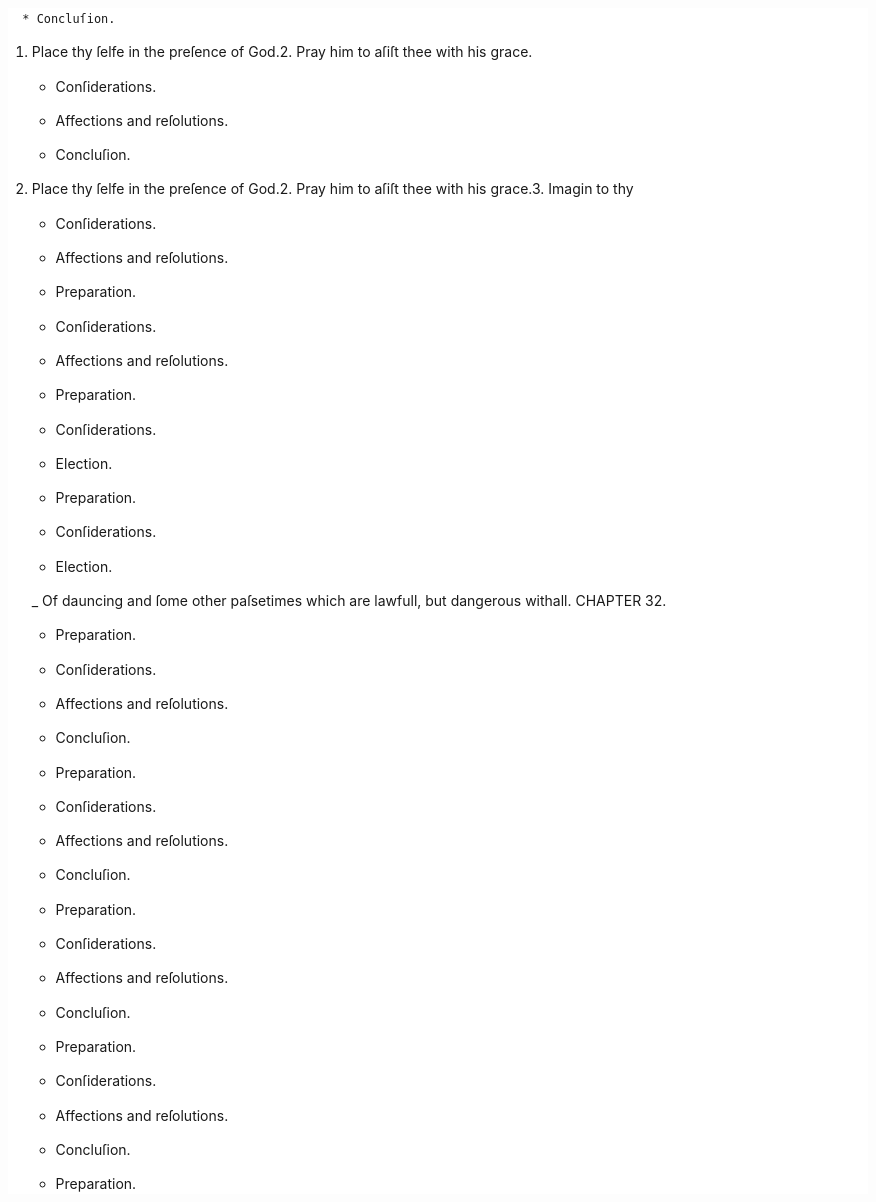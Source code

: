      * Concluſion.
1. Place thy ſelfe in the preſence of God.2. Pray him to aſiſt thee with his grace.
      * Conſiderations.

      * Affections and reſolutions.

      * Concluſion.
1. Place thy ſelfe in the preſence of God.2. Pray him to aſiſt thee with his grace.3. Imagin to thy 
      * Conſiderations.

      * Affections and reſolutions.

      * Preparation.

      * Conſiderations.

      * Affections and reſolutions.

      * Preparation.

      * Conſiderations.

      * Election.

      * Preparation.

      * Conſiderations.

      * Election.

    _ Of dauncing and ſome other paſsetimes which are lawfull, but dangerous withall. CHAPTER 32.

      * Preparation.

      * Conſiderations.

      * Affections and reſolutions.

      * Concluſion.

      * Preparation.

      * Conſiderations.

      * Affections and reſolutions.

      * Concluſion.

      * Preparation.

      * Conſiderations.

      * Affections and reſolutions.

      * Concluſion.

      * Preparation.

      * Conſiderations.

      * Affections and reſolutions.

      * Concluſion.

      * Preparation.
